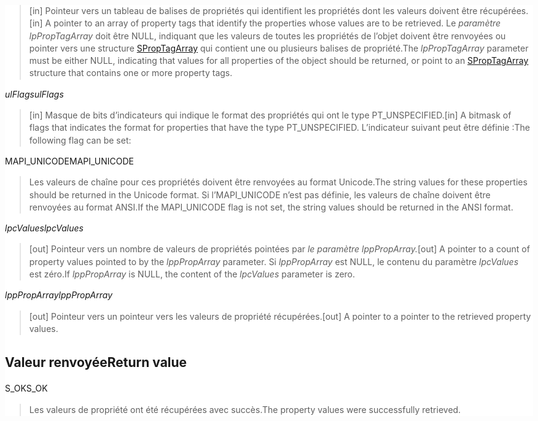 > <span data-ttu-id="959c3-108">[in] Pointeur vers un tableau de balises de propriétés qui identifient les propriétés dont les valeurs doivent être récupérées.</span><span class="sxs-lookup"><span data-stu-id="959c3-108">[in] A pointer to an array of property tags that identify the properties whose values are to be retrieved.</span></span> <span data-ttu-id="959c3-109">Le  _paramètre lpPropTagArray_ doit être NULL, indiquant que les valeurs de toutes les propriétés de l’objet doivent être renvoyées ou pointer vers une structure [SPropTagArray](sproptagarray.md) qui contient une ou plusieurs balises de propriété.</span><span class="sxs-lookup"><span data-stu-id="959c3-109">The  _lpPropTagArray_ parameter must be either NULL, indicating that values for all properties of the object should be returned, or point to an [SPropTagArray](sproptagarray.md) structure that contains one or more property tags.</span></span> 
    
 <span data-ttu-id="959c3-110">_ulFlags_</span><span class="sxs-lookup"><span data-stu-id="959c3-110">_ulFlags_</span></span>
  
> <span data-ttu-id="959c3-111">[in] Masque de bits d’indicateurs qui indique le format des propriétés qui ont le type PT_UNSPECIFIED.</span><span class="sxs-lookup"><span data-stu-id="959c3-111">[in] A bitmask of flags that indicates the format for properties that have the type PT_UNSPECIFIED.</span></span> <span data-ttu-id="959c3-112">L’indicateur suivant peut être définie :</span><span class="sxs-lookup"><span data-stu-id="959c3-112">The following flag can be set:</span></span>
    
<span data-ttu-id="959c3-113">MAPI_UNICODE</span><span class="sxs-lookup"><span data-stu-id="959c3-113">MAPI_UNICODE</span></span> 
  
> <span data-ttu-id="959c3-114">Les valeurs de chaîne pour ces propriétés doivent être renvoyées au format Unicode.</span><span class="sxs-lookup"><span data-stu-id="959c3-114">The string values for these properties should be returned in the Unicode format.</span></span> <span data-ttu-id="959c3-115">Si l’MAPI_UNICODE n’est pas définie, les valeurs de chaîne doivent être renvoyées au format ANSI.</span><span class="sxs-lookup"><span data-stu-id="959c3-115">If the MAPI_UNICODE flag is not set, the string values should be returned in the ANSI format.</span></span>
    
 <span data-ttu-id="959c3-116">_lpcValues_</span><span class="sxs-lookup"><span data-stu-id="959c3-116">_lpcValues_</span></span>
  
> <span data-ttu-id="959c3-117">[out] Pointeur vers un nombre de valeurs de propriétés pointées par _le paramètre lppPropArray._</span><span class="sxs-lookup"><span data-stu-id="959c3-117">[out] A pointer to a count of property values pointed to by the  _lppPropArray_ parameter.</span></span> <span data-ttu-id="959c3-118">Si  _lppPropArray_ est NULL, le contenu du paramètre  _lpcValues_ est zéro.</span><span class="sxs-lookup"><span data-stu-id="959c3-118">If  _lppPropArray_ is NULL, the content of the  _lpcValues_ parameter is zero.</span></span> 
    
 <span data-ttu-id="959c3-119">_lppPropArray_</span><span class="sxs-lookup"><span data-stu-id="959c3-119">_lppPropArray_</span></span>
  
> <span data-ttu-id="959c3-120">[out] Pointeur vers un pointeur vers les valeurs de propriété récupérées.</span><span class="sxs-lookup"><span data-stu-id="959c3-120">[out] A pointer to a pointer to the retrieved property values.</span></span>
    
## <a name="return-value"></a><span data-ttu-id="959c3-121">Valeur renvoyée</span><span class="sxs-lookup"><span data-stu-id="959c3-121">Return value</span></span>

<span data-ttu-id="959c3-122">S_OK</span><span class="sxs-lookup"><span data-stu-id="959c3-122">S_OK</span></span> 
  
> <span data-ttu-id="959c3-123">Les valeurs de propriété ont été récupérées avec succès.</span><span class="sxs-lookup"><span data-stu-id="959c3-123">The property values were successfully retrieved.</span></span>
    